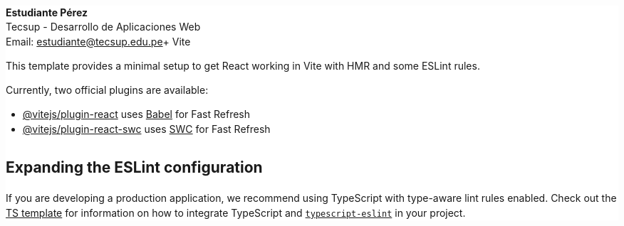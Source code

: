 **Estudiante Pérez**  
Tecsup - Desarrollo de Aplicaciones Web  
Email: estudiante@tecsup.edu.pe+ Vite

This template provides a minimal setup to get React working in Vite with HMR and some ESLint rules.

Currently, two official plugins are available:

- [@vitejs/plugin-react](https://github.com/vitejs/vite-plugin-react/blob/main/packages/plugin-react) uses [Babel](https://babeljs.io/) for Fast Refresh
- [@vitejs/plugin-react-swc](https://github.com/vitejs/vite-plugin-react/blob/main/packages/plugin-react-swc) uses [SWC](https://swc.rs/) for Fast Refresh

## Expanding the ESLint configuration

If you are developing a production application, we recommend using TypeScript with type-aware lint rules enabled. Check out the [TS template](https://github.com/vitejs/vite/tree/main/packages/create-vite/template-react-ts) for information on how to integrate TypeScript and [`typescript-eslint`](https://typescript-eslint.io) in your project.
